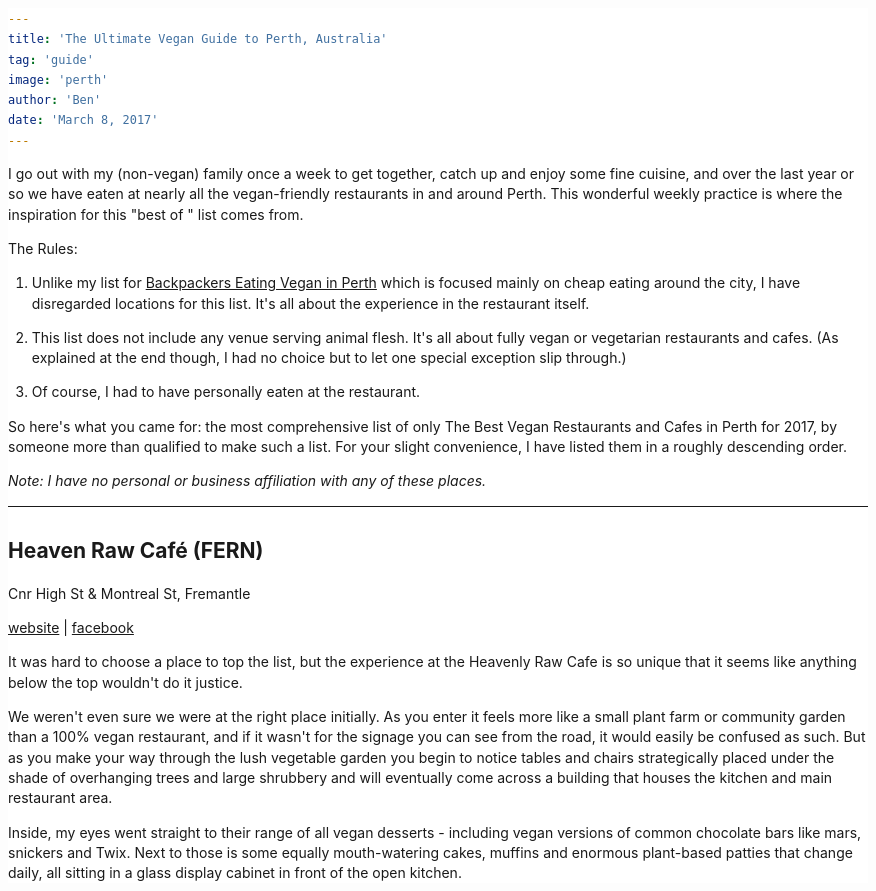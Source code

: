 ```yaml
---
title: 'The Ultimate Vegan Guide to Perth, Australia'
tag: 'guide'
image: 'perth'
author: 'Ben'
date: 'March 8, 2017'
---
```


I go out with my (non-vegan) family once a week to get together, catch up and enjoy some fine cuisine, and over the last year or so we have eaten at nearly all the vegan-friendly restaurants in and around Perth. This wonderful weekly practice is where the inspiration for this "best of " list comes from.

The Rules:

1. Unlike my list for [Backpackers Eating Vegan in Perth](/travellers-guide-to-perth) which is focused mainly on cheap eating around the city, I have disregarded locations for this list. It's all about the experience in the restaurant itself.

2. This list does not include any venue serving animal flesh. It's all about fully vegan or vegetarian restaurants and cafes. (As explained at the end though, I had no choice but to let one special exception slip through.)

3. Of course, I had to have personally eaten at the restaurant.

So here's what you came for: the most comprehensive list of only The Best Vegan Restaurants and Cafes in Perth for 2017, by someone more than qualified to make such a list. For your slight convenience, I have listed them in a roughly descending order.

_Note: I have no personal or business affiliation with any of these places._

---

## Heaven Raw Café (FERN)

Cnr High St & Montreal St, Fremantle

[website](http://www.fern.org.au/rawcafe/default.html) | [facebook](https://www.facebook.com/Heaven-Raw-Cafe-532171156910441/)

It was hard to choose a place to top the list, but the experience at the Heavenly Raw Cafe is so unique that it seems like anything below the top wouldn't do it justice.

<prominent-img src="perth/fern1" alt="Fern!"></prominent-img>

We weren't even sure we were at the right place initially. As you enter it feels more like a small plant farm or community garden than a 100% vegan restaurant, and if it wasn't for the signage you can see from the road, it would easily be confused as such. But as you make your way through the lush vegetable garden you begin to notice tables and chairs strategically placed under the shade of overhanging trees and large shrubbery and will eventually come across a building that houses the kitchen and main restaurant area.

Inside, my eyes went straight to their range of all vegan desserts - including vegan versions of common chocolate bars like mars, snickers and Twix. Next to those is some equally mouth-watering cakes, muffins and enormous plant-based patties that change daily, all sitting in a glass display cabinet in front of the open kitchen.
